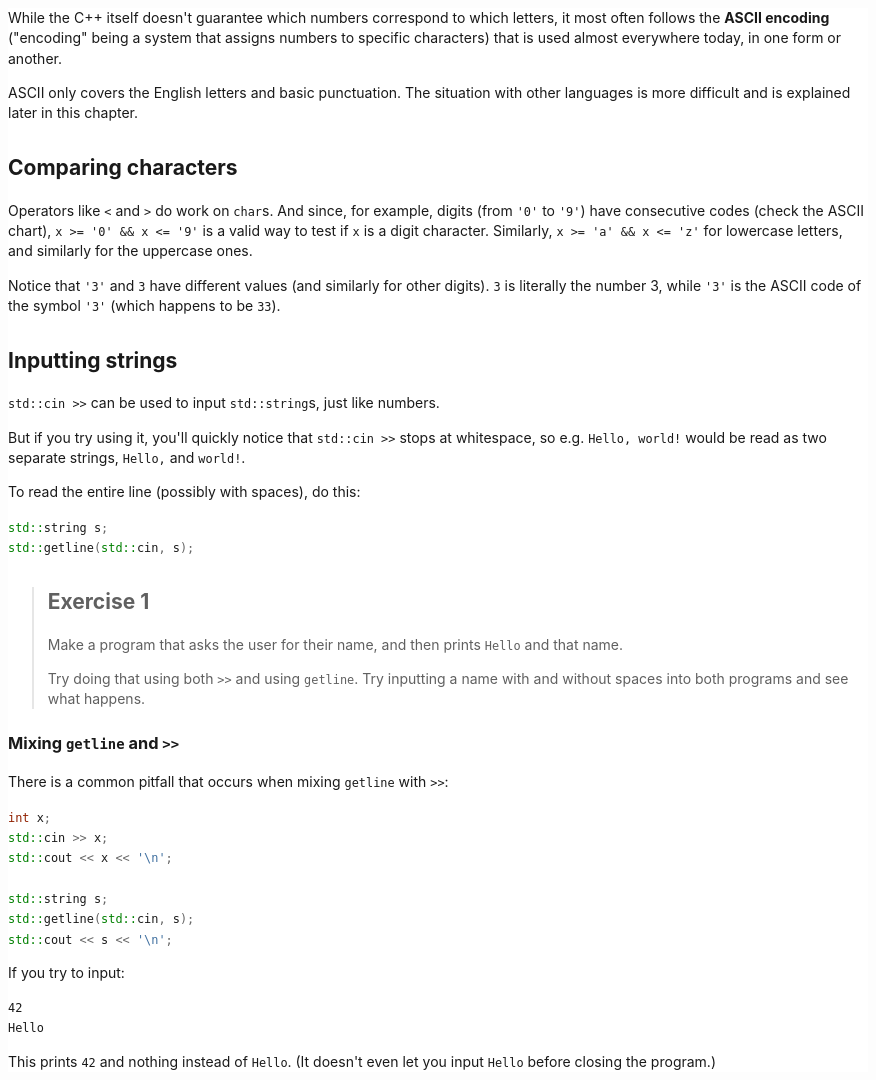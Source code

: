 While the C++ itself doesn't guarantee which numbers correspond to which letters, it most often follows the **ASCII encoding** ("encoding" being a system that assigns numbers to specific characters) that is used almost everywhere today, in one form or another.

ASCII only covers the English letters and basic punctuation. The situation with other languages is more difficult and is explained later in this chapter.

## Comparing characters

Operators like `<` and `>` do work on `char`s. And since, for example, digits (from `'0'` to `'9'`) have consecutive codes (check the ASCII chart), `x >= '0' && x <= '9'` is a valid way to test if `x` is a digit character. Similarly, `x >= 'a' && x <= 'z'` for lowercase letters, and similarly for the uppercase ones.

Notice that `'3'` and `3` have different values (and similarly for other digits). `3` is literally the number 3, while `'3'` is the ASCII code of the symbol `'3'` (which happens to be `33`).

## Inputting strings

`std::cin >>` can be used to input `std::string`s, just like numbers.

But if you try using it, you'll quickly notice that `std::cin >>` stops at whitespace, so e.g. `Hello, world!` would be read as two separate strings, `Hello,` and `world!`.

To read the entire line (possibly with spaces), do this:
```cpp
std::string s;
std::getline(std::cin, s);
```

> ## Exercise 1
>
> Make a program that asks the user for their name, and then prints `Hello` and that name.
>
> Try doing that using both `>>` and using `getline`. Try inputting a name with and without spaces into both programs and see what happens.

### Mixing `getline` and `>>`

There is a common pitfall that occurs when mixing `getline` with `>>`:
```cpp
int x;
std::cin >> x;
std::cout << x << '\n';

std::string s;
std::getline(std::cin, s);
std::cout << s << '\n';
```
If you try to input:
```console
42
Hello
```
This prints `42` and nothing instead of `Hello`. (It doesn't even let you input `Hello` before closing the program.)
